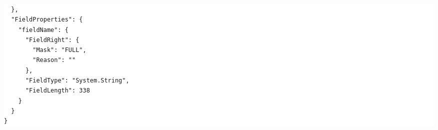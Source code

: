 ```http_
  },
  "FieldProperties": {
    "fieldName": {
      "FieldRight": {
        "Mask": "FULL",
        "Reason": ""
      },
      "FieldType": "System.String",
      "FieldLength": 338
    }
  }
}
```